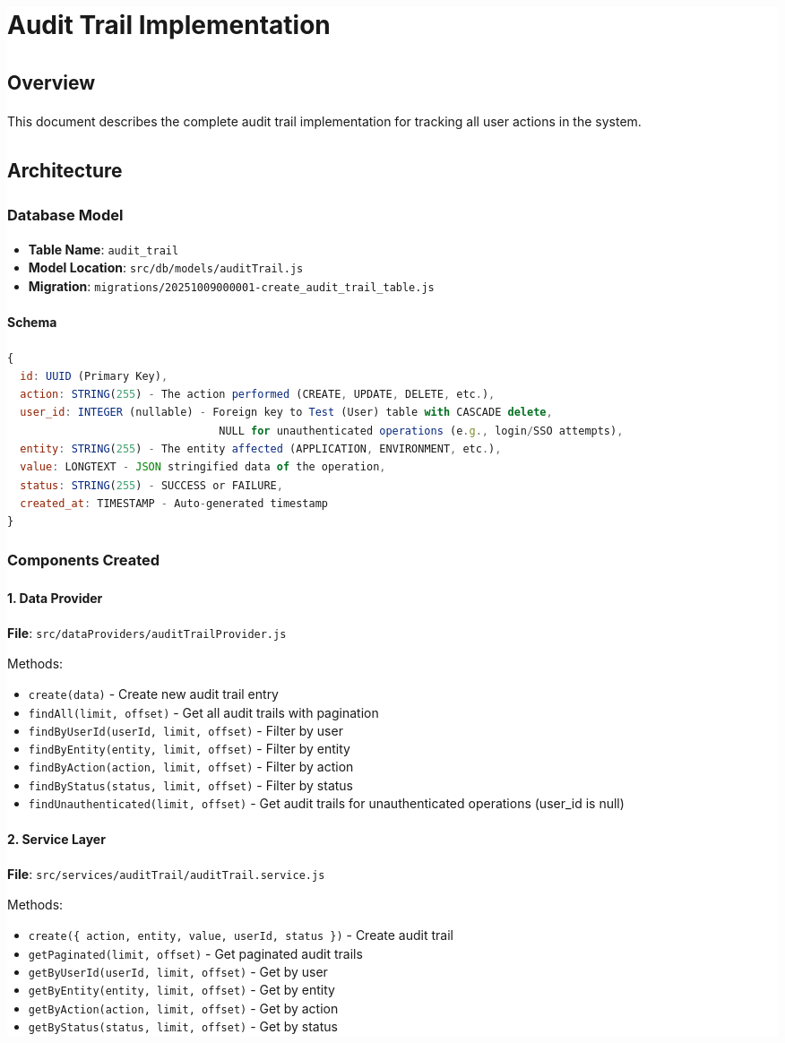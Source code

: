 # Audit Trail Implementation

## Overview
This document describes the complete audit trail implementation for tracking all user actions in the system.

## Architecture

### Database Model
- **Table Name**: `audit_trail`
- **Model Location**: `src/db/models/auditTrail.js`
- **Migration**: `migrations/20251009000001-create_audit_trail_table.js`

#### Schema
```javascript
{
  id: UUID (Primary Key),
  action: STRING(255) - The action performed (CREATE, UPDATE, DELETE, etc.),
  user_id: INTEGER (nullable) - Foreign key to Test (User) table with CASCADE delete,
                                 NULL for unauthenticated operations (e.g., login/SSO attempts),
  entity: STRING(255) - The entity affected (APPLICATION, ENVIRONMENT, etc.),
  value: LONGTEXT - JSON stringified data of the operation,
  status: STRING(255) - SUCCESS or FAILURE,
  created_at: TIMESTAMP - Auto-generated timestamp
}
```

### Components Created

#### 1. Data Provider
**File**: `src/dataProviders/auditTrailProvider.js`

Methods:
- `create(data)` - Create new audit trail entry
- `findAll(limit, offset)` - Get all audit trails with pagination
- `findByUserId(userId, limit, offset)` - Filter by user
- `findByEntity(entity, limit, offset)` - Filter by entity
- `findByAction(action, limit, offset)` - Filter by action
- `findByStatus(status, limit, offset)` - Filter by status
- `findUnauthenticated(limit, offset)` - Get audit trails for unauthenticated operations (user_id is null)

#### 2. Service Layer
**File**: `src/services/auditTrail/auditTrail.service.js`

Methods:
- `create({ action, entity, value, userId, status })` - Create audit trail
- `getPaginated(limit, offset)` - Get paginated audit trails
- `getByUserId(userId, limit, offset)` - Get by user
- `getByEntity(entity, limit, offset)` - Get by entity
- `getByAction(action, limit, offset)` - Get by action
- `getByStatus(status, limit, offset)` - Get by status
